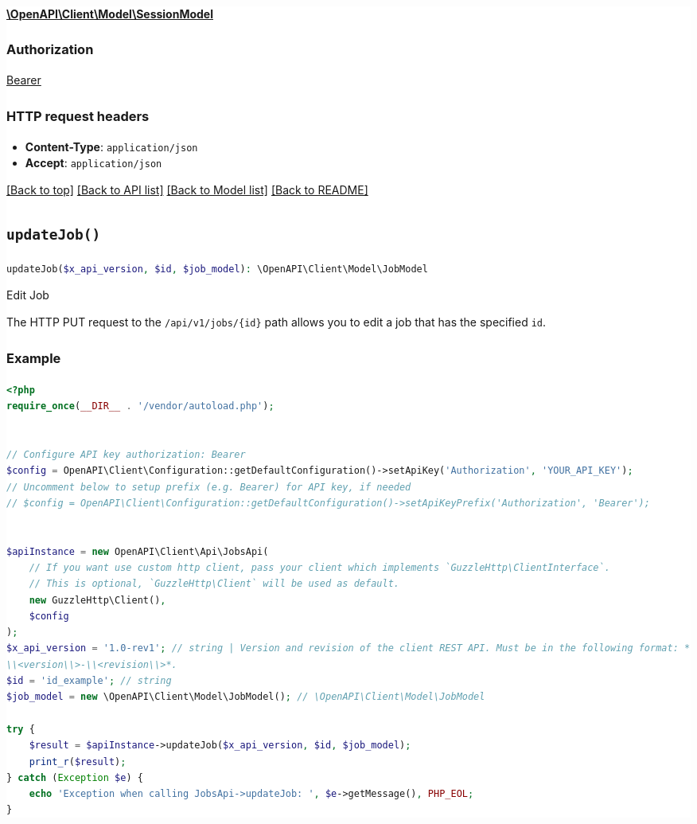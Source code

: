 [**\OpenAPI\Client\Model\SessionModel**](../Model/SessionModel.md)

### Authorization

[Bearer](../../README.md#Bearer)

### HTTP request headers

- **Content-Type**: `application/json`
- **Accept**: `application/json`

[[Back to top]](#) [[Back to API list]](../../README.md#endpoints)
[[Back to Model list]](../../README.md#models)
[[Back to README]](../../README.md)

## `updateJob()`

```php
updateJob($x_api_version, $id, $job_model): \OpenAPI\Client\Model\JobModel
```

Edit Job

The HTTP PUT request to the `/api/v1/jobs/{id}` path allows you to edit a job that has the specified `id`.

### Example

```php
<?php
require_once(__DIR__ . '/vendor/autoload.php');


// Configure API key authorization: Bearer
$config = OpenAPI\Client\Configuration::getDefaultConfiguration()->setApiKey('Authorization', 'YOUR_API_KEY');
// Uncomment below to setup prefix (e.g. Bearer) for API key, if needed
// $config = OpenAPI\Client\Configuration::getDefaultConfiguration()->setApiKeyPrefix('Authorization', 'Bearer');


$apiInstance = new OpenAPI\Client\Api\JobsApi(
    // If you want use custom http client, pass your client which implements `GuzzleHttp\ClientInterface`.
    // This is optional, `GuzzleHttp\Client` will be used as default.
    new GuzzleHttp\Client(),
    $config
);
$x_api_version = '1.0-rev1'; // string | Version and revision of the client REST API. Must be in the following format: *\\<version\\>-\\<revision\\>*.
$id = 'id_example'; // string
$job_model = new \OpenAPI\Client\Model\JobModel(); // \OpenAPI\Client\Model\JobModel

try {
    $result = $apiInstance->updateJob($x_api_version, $id, $job_model);
    print_r($result);
} catch (Exception $e) {
    echo 'Exception when calling JobsApi->updateJob: ', $e->getMessage(), PHP_EOL;
}
```
